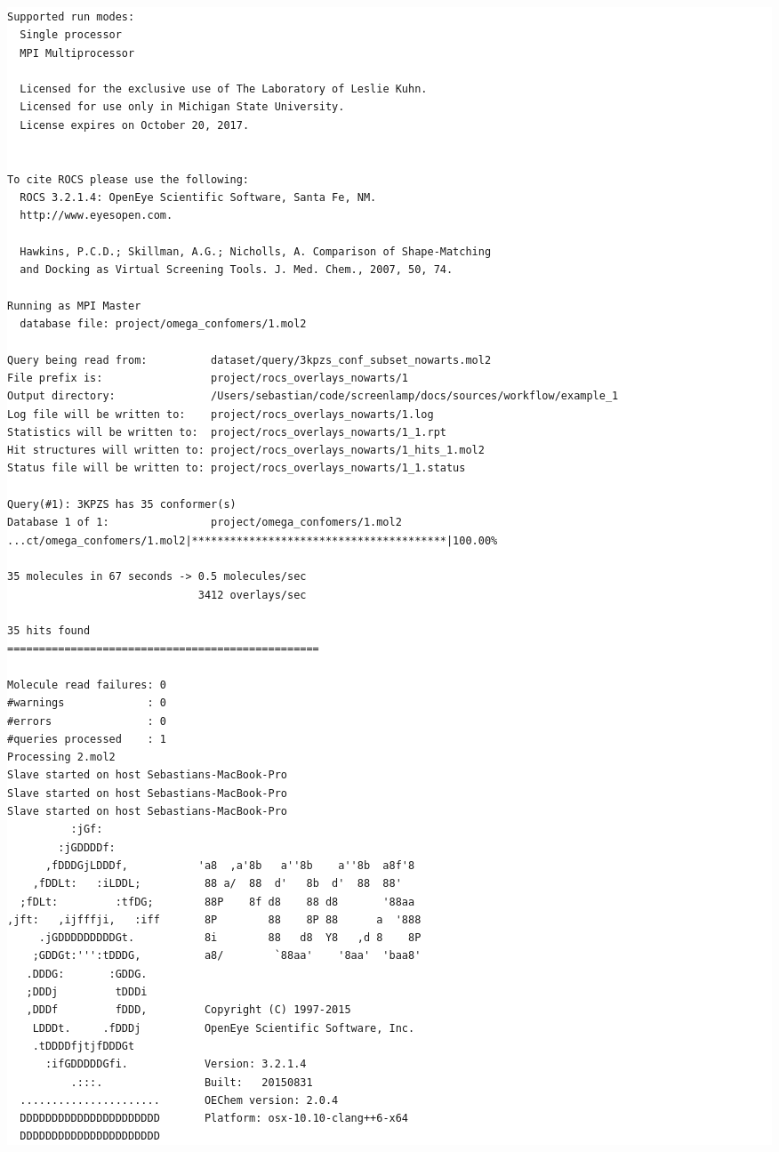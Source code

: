     Supported run modes:
      Single processor
      MPI Multiprocessor
    
      Licensed for the exclusive use of The Laboratory of Leslie Kuhn.
      Licensed for use only in Michigan State University.
      License expires on October 20, 2017.
    
    
    To cite ROCS please use the following:
      ROCS 3.2.1.4: OpenEye Scientific Software, Santa Fe, NM.
      http://www.eyesopen.com.
    
      Hawkins, P.C.D.; Skillman, A.G.; Nicholls, A. Comparison of Shape-Matching
      and Docking as Virtual Screening Tools. J. Med. Chem., 2007, 50, 74.
    
    Running as MPI Master
      database file: project/omega_confomers/1.mol2
    
    Query being read from:         	dataset/query/3kpzs_conf_subset_nowarts.mol2
    File prefix is:                	project/rocs_overlays_nowarts/1
    Output directory:              	/Users/sebastian/code/screenlamp/docs/sources/workflow/example_1
    Log file will be written to: 	project/rocs_overlays_nowarts/1.log
    Statistics will be written to:	project/rocs_overlays_nowarts/1_1.rpt
    Hit structures will written to:	project/rocs_overlays_nowarts/1_hits_1.mol2
    Status file will be written to:	project/rocs_overlays_nowarts/1_1.status
    
    Query(#1): 3KPZS has 35 conformer(s)
    Database 1 of 1:              	project/omega_confomers/1.mol2
    ...ct/omega_confomers/1.mol2|****************************************|100.00%
    
    35 molecules in 67 seconds -> 0.5 molecules/sec
                                  3412 overlays/sec
    
    35 hits found
    =================================================
    
    Molecule read failures: 0
    #warnings             : 0
    #errors               : 0
    #queries processed    : 1
    Processing 2.mol2
    Slave started on host Sebastians-MacBook-Pro
    Slave started on host Sebastians-MacBook-Pro
    Slave started on host Sebastians-MacBook-Pro
              :jGf:               
            :jGDDDDf:             
          ,fDDDGjLDDDf,           'a8  ,a'8b   a''8b    a''8b  a8f'8
        ,fDDLt:   :iLDDL;          88 a/  88  d'   8b  d'  88  88'  
      ;fDLt:         :tfDG;        88P    8f d8    88 d8       '88aa
    ,jft:   ,ijfffji,   :iff       8P        88    8P 88      a  '888
         .jGDDDDDDDDDGt.           8i        88   d8  Y8   ,d 8    8P
        ;GDDGt:''':tDDDG,          a8/        `88aa'    '8aa'  'baa8'
       .DDDG:       :GDDG.    
       ;DDDj         tDDDi    
       ,DDDf         fDDD,         Copyright (C) 1997-2015
        LDDDt.     .fDDDj          OpenEye Scientific Software, Inc.
        .tDDDDfjtjfDDDGt      
          :ifGDDDDDGfi.            Version: 3.2.1.4
              .:::.                Built:   20150831
      ......................       OEChem version: 2.0.4
      DDDDDDDDDDDDDDDDDDDDDD       Platform: osx-10.10-clang++6-x64
      DDDDDDDDDDDDDDDDDDDDDD  
    